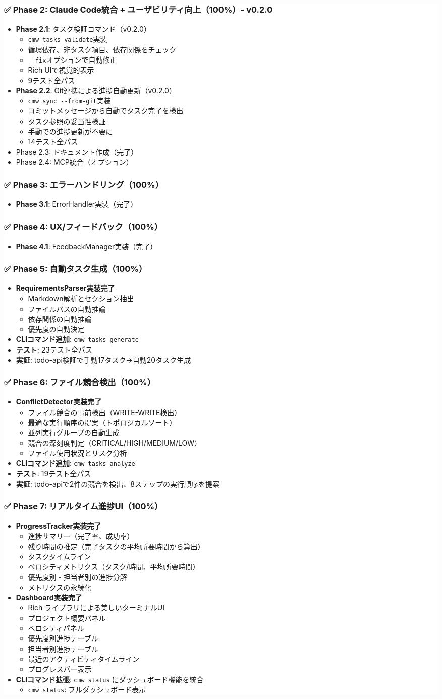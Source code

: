 
### ✅ Phase 2: Claude Code統合 + ユーザビリティ向上（100%）- v0.2.0
- **Phase 2.1**: タスク検証コマンド（v0.2.0）
  - `cmw tasks validate`実装
  - 循環依存、非タスク項目、依存関係をチェック
  - `--fix`オプションで自動修正
  - Rich UIで視覚的表示
  - 9テスト全パス
- **Phase 2.2**: Git連携による進捗自動更新（v0.2.0）
  - `cmw sync --from-git`実装
  - コミットメッセージから自動でタスク完了を検出
  - タスク参照の妥当性検証
  - 手動での進捗更新が不要に
  - 14テスト全パス
- Phase 2.3: ドキュメント作成（完了）
- Phase 2.4: MCP統合（オプション）

### ✅ Phase 3: エラーハンドリング（100%）
- **Phase 3.1**: ErrorHandler実装（完了）

### ✅ Phase 4: UX/フィードバック（100%）
- **Phase 4.1**: FeedbackManager実装（完了）

### ✅ Phase 5: 自動タスク生成（100%）
- **RequirementsParser実装完了**
  - Markdown解析とセクション抽出
  - ファイルパスの自動推論
  - 依存関係の自動推論
  - 優先度の自動決定
- **CLIコマンド追加**: `cmw tasks generate`
- **テスト**: 23テスト全パス
- **実証**: todo-api検証で手動17タスク→自動20タスク生成

### ✅ Phase 6: ファイル競合検出（100%）
- **ConflictDetector実装完了**
  - ファイル競合の事前検出（WRITE-WRITE検出）
  - 最適な実行順序の提案（トポロジカルソート）
  - 並列実行グループの自動生成
  - 競合の深刻度判定（CRITICAL/HIGH/MEDIUM/LOW）
  - ファイル使用状況とリスク分析
- **CLIコマンド追加**: `cmw tasks analyze`
- **テスト**: 19テスト全パス
- **実証**: todo-apiで2件の競合を検出、8ステップの実行順序を提案

### ✅ Phase 7: リアルタイム進捗UI（100%）
- **ProgressTracker実装完了**
  - 進捗サマリー（完了率、成功率）
  - 残り時間の推定（完了タスクの平均所要時間から算出）
  - タスクタイムライン
  - ベロシティメトリクス（タスク/時間、平均所要時間）
  - 優先度別・担当者別の進捗分解
  - メトリクスの永続化
- **Dashboard実装完了**
  - Rich ライブラリによる美しいターミナルUI
  - プロジェクト概要パネル
  - ベロシティパネル
  - 優先度別進捗テーブル
  - 担当者別進捗テーブル
  - 最近のアクティビティタイムライン
  - プログレスバー表示
- **CLIコマンド拡張**: `cmw status` にダッシュボード機能を統合
  - `cmw status`: フルダッシュボード表示